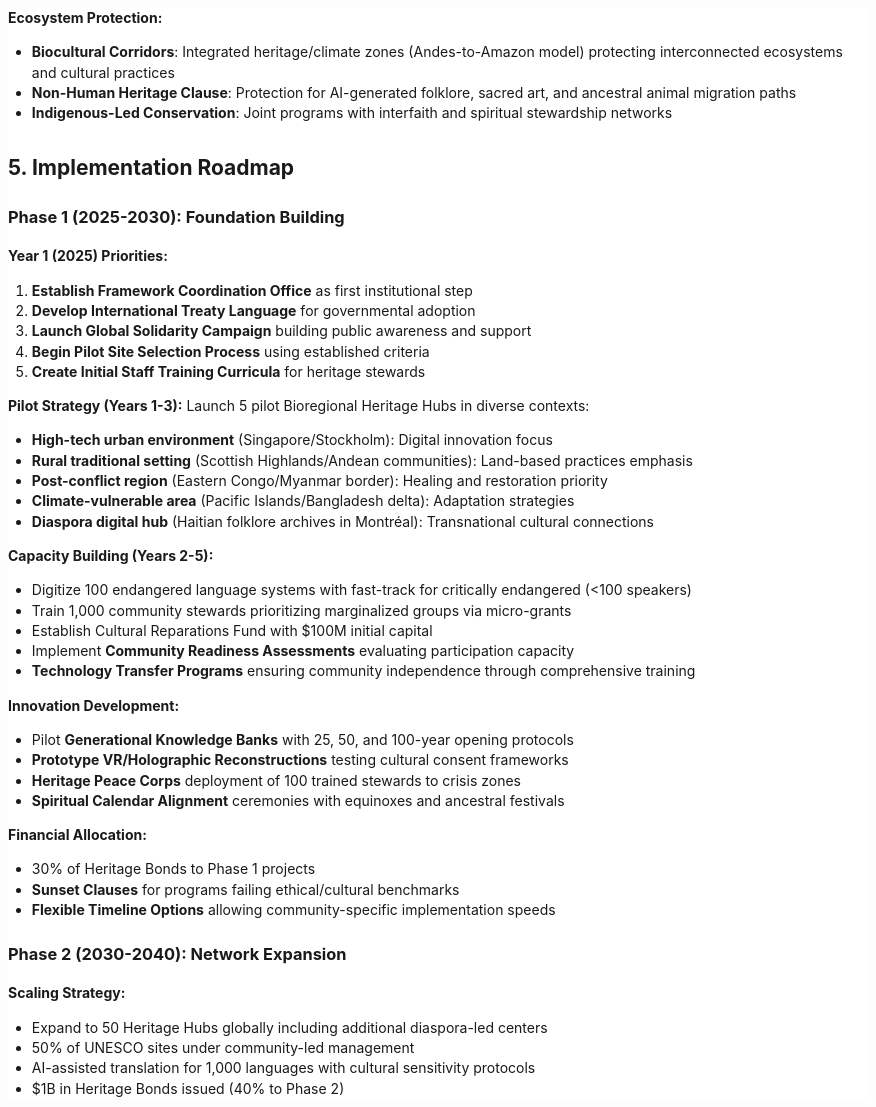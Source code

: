 **Ecosystem Protection:**
- **Biocultural Corridors**: Integrated heritage/climate zones (Andes-to-Amazon model) protecting interconnected ecosystems and cultural practices
- **Non-Human Heritage Clause**: Protection for AI-generated folklore, sacred art, and ancestral animal migration paths
- **Indigenous-Led Conservation**: Joint programs with interfaith and spiritual stewardship networks

## 5. Implementation Roadmap

### Phase 1 (2025-2030): Foundation Building

**Year 1 (2025) Priorities:**
1. **Establish Framework Coordination Office** as first institutional step
2. **Develop International Treaty Language** for governmental adoption
3. **Launch Global Solidarity Campaign** building public awareness and support
4. **Begin Pilot Site Selection Process** using established criteria
5. **Create Initial Staff Training Curricula** for heritage stewards

**Pilot Strategy (Years 1-3):**
Launch 5 pilot Bioregional Heritage Hubs in diverse contexts:
- **High-tech urban environment** (Singapore/Stockholm): Digital innovation focus
- **Rural traditional setting** (Scottish Highlands/Andean communities): Land-based practices emphasis
- **Post-conflict region** (Eastern Congo/Myanmar border): Healing and restoration priority
- **Climate-vulnerable area** (Pacific Islands/Bangladesh delta): Adaptation strategies
- **Diaspora digital hub** (Haitian folklore archives in Montréal): Transnational cultural connections

**Capacity Building (Years 2-5):**
- Digitize 100 endangered language systems with fast-track for critically endangered (<100 speakers)
- Train 1,000 community stewards prioritizing marginalized groups via micro-grants
- Establish Cultural Reparations Fund with $100M initial capital
- Implement **Community Readiness Assessments** evaluating participation capacity
- **Technology Transfer Programs** ensuring community independence through comprehensive training

**Innovation Development:**
- Pilot **Generational Knowledge Banks** with 25, 50, and 100-year opening protocols
- **Prototype VR/Holographic Reconstructions** testing cultural consent frameworks
- **Heritage Peace Corps** deployment of 100 trained stewards to crisis zones
- **Spiritual Calendar Alignment** ceremonies with equinoxes and ancestral festivals

**Financial Allocation:**
- 30% of Heritage Bonds to Phase 1 projects
- **Sunset Clauses** for programs failing ethical/cultural benchmarks
- **Flexible Timeline Options** allowing community-specific implementation speeds

### Phase 2 (2030-2040): Network Expansion

**Scaling Strategy:**
- Expand to 50 Heritage Hubs globally including additional diaspora-led centers
- 50% of UNESCO sites under community-led management
- AI-assisted translation for 1,000 languages with cultural sensitivity protocols
- $1B in Heritage Bonds issued (40% to Phase 2)
